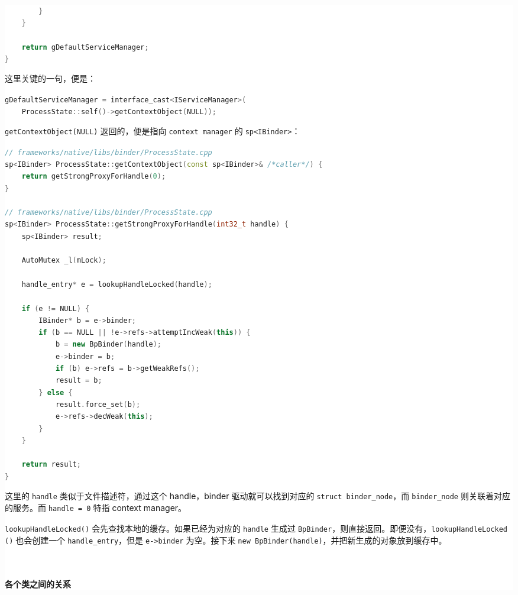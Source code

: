 ```C++
        }
    }

    return gDefaultServiceManager;
}
```

这里关键的一句，便是：
```C++
gDefaultServiceManager = interface_cast<IServiceManager>(
    ProcessState::self()->getContextObject(NULL));
```
`getContextObject(NULL)` 返回的，便是指向 `context manager` 的 `sp<IBinder>`：
```C++
// frameworks/native/libs/binder/ProcessState.cpp
sp<IBinder> ProcessState::getContextObject(const sp<IBinder>& /*caller*/) {
    return getStrongProxyForHandle(0);
}

// frameworks/native/libs/binder/ProcessState.cpp
sp<IBinder> ProcessState::getStrongProxyForHandle(int32_t handle) {
    sp<IBinder> result;

    AutoMutex _l(mLock);

    handle_entry* e = lookupHandleLocked(handle);

    if (e != NULL) {
        IBinder* b = e->binder;
        if (b == NULL || !e->refs->attemptIncWeak(this)) {
            b = new BpBinder(handle);
            e->binder = b;
            if (b) e->refs = b->getWeakRefs();
            result = b;
        } else {
            result.force_set(b);
            e->refs->decWeak(this);
        }
    }

    return result;
}
```

这里的 `handle` 类似于文件描述符，通过这个 handle，binder 驱动就可以找到对应的 `struct binder_node`，而 `binder_node` 则关联着对应的服务。而 `handle = 0` 特指 context manager。

`lookupHandleLocked()` 会先查找本地的缓存。如果已经为对应的 `handle` 生成过 `BpBinder`，则直接返回。即便没有，`lookupHandleLocked()` 也会创建一个 `handle_entry`，但是 `e->binder` 为空。接下来 `new BpBinder(handle)`，并把新生成的对象放到缓存中。

<br>

#### 各个类之间的关系

